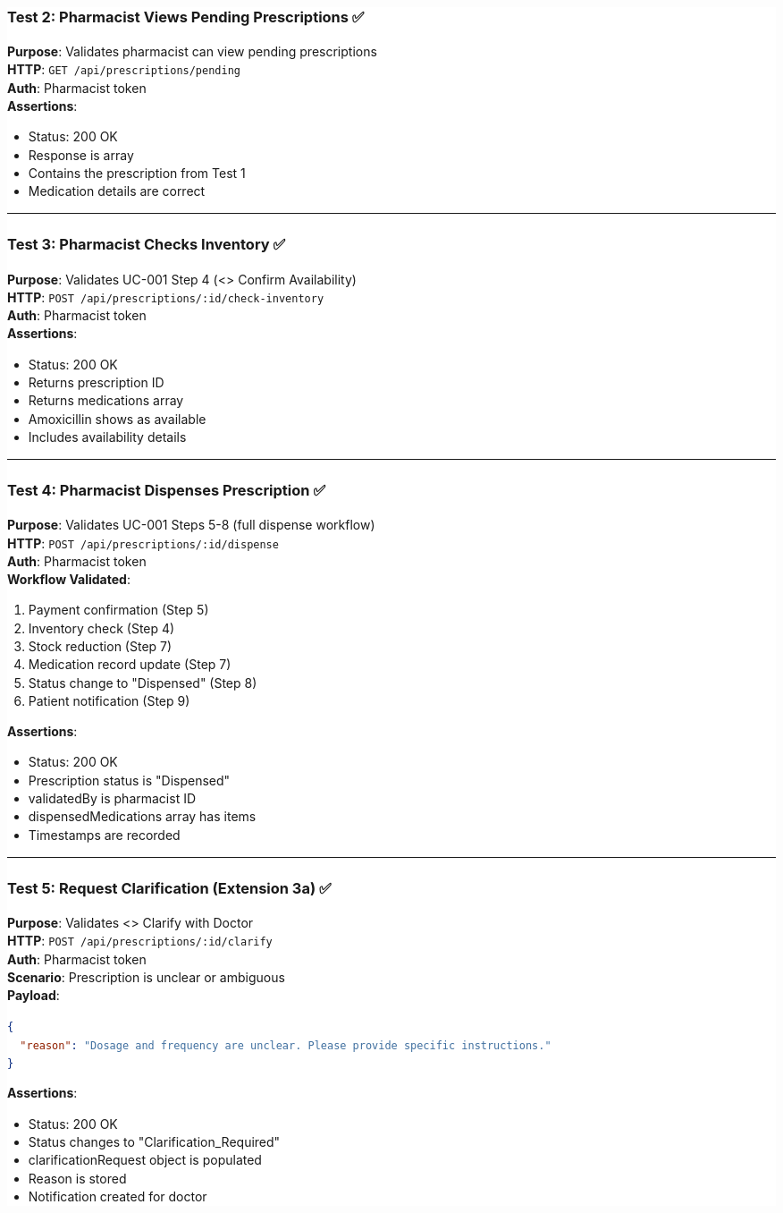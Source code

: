 
### Test 2: Pharmacist Views Pending Prescriptions ✅
**Purpose**: Validates pharmacist can view pending prescriptions  
**HTTP**: `GET /api/prescriptions/pending`  
**Auth**: Pharmacist token  
**Assertions**:
- Status: 200 OK
- Response is array
- Contains the prescription from Test 1
- Medication details are correct

---

### Test 3: Pharmacist Checks Inventory ✅
**Purpose**: Validates UC-001 Step 4 (<<include>> Confirm Availability)  
**HTTP**: `POST /api/prescriptions/:id/check-inventory`  
**Auth**: Pharmacist token  
**Assertions**:
- Status: 200 OK
- Returns prescription ID
- Returns medications array
- Amoxicillin shows as available
- Includes availability details

---

### Test 4: Pharmacist Dispenses Prescription ✅
**Purpose**: Validates UC-001 Steps 5-8 (full dispense workflow)  
**HTTP**: `POST /api/prescriptions/:id/dispense`  
**Auth**: Pharmacist token  
**Workflow Validated**:
1. Payment confirmation (Step 5)
2. Inventory check (Step 4)
3. Stock reduction (Step 7)
4. Medication record update (Step 7)
5. Status change to "Dispensed" (Step 8)
6. Patient notification (Step 9)

**Assertions**:
- Status: 200 OK
- Prescription status is "Dispensed"
- validatedBy is pharmacist ID
- dispensedMedications array has items
- Timestamps are recorded

---

### Test 5: Request Clarification (Extension 3a) ✅
**Purpose**: Validates <<extend>> Clarify with Doctor  
**HTTP**: `POST /api/prescriptions/:id/clarify`  
**Auth**: Pharmacist token  
**Scenario**: Prescription is unclear or ambiguous  
**Payload**:
```json
{
  "reason": "Dosage and frequency are unclear. Please provide specific instructions."
}
```
**Assertions**:
- Status: 200 OK
- Status changes to "Clarification_Required"
- clarificationRequest object is populated
- Reason is stored
- Notification created for doctor